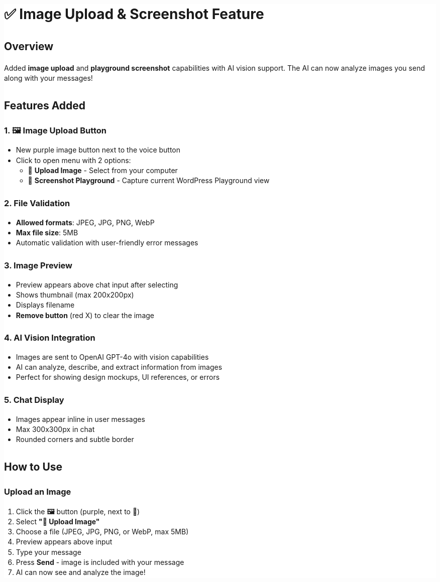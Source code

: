 # ✅ Image Upload & Screenshot Feature

## Overview

Added **image upload** and **playground screenshot** capabilities with AI vision support. The AI can now analyze images you send along with your messages!

## Features Added

### 1. **🖼️ Image Upload Button**
- New purple image button next to the voice button
- Click to open menu with 2 options:
  - 📁 **Upload Image** - Select from your computer
  - 📸 **Screenshot Playground** - Capture current WordPress Playground view

### 2. **File Validation**
- **Allowed formats**: JPEG, JPG, PNG, WebP
- **Max file size**: 5MB
- Automatic validation with user-friendly error messages

### 3. **Image Preview**
- Preview appears above chat input after selecting
- Shows thumbnail (max 200x200px)
- Displays filename
- **Remove button** (red X) to clear the image

### 4. **AI Vision Integration**
- Images are sent to OpenAI GPT-4o with vision capabilities
- AI can analyze, describe, and extract information from images
- Perfect for showing design mockups, UI references, or errors

### 5. **Chat Display**
- Images appear inline in user messages
- Max 300x300px in chat
- Rounded corners and subtle border

## How to Use

### Upload an Image
1. Click the **🖼️** button (purple, next to 🎤)
2. Select **"📁 Upload Image"**
3. Choose a file (JPEG, JPG, PNG, or WebP, max 5MB)
4. Preview appears above input
5. Type your message
6. Press **Send** - image is included with your message
7. AI can now see and analyze the image!

